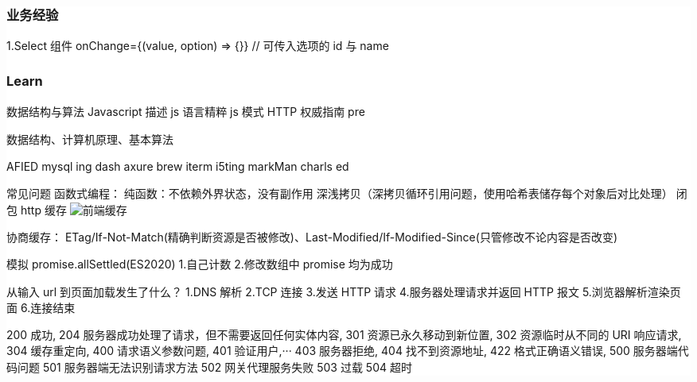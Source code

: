 ### 业务经验

1.Select 组件
onChange={(value, option) => {}} // 可传入选项的 id 与 name

### Learn

数据结构与算法 Javascript 描述
js 语言精粹
js 模式
HTTP 权威指南 pre

数据结构、计算机原理、基本算法

AFIED
mysql ing
dash
axure
brew
iterm
i5ting
markMan
charls ed

常见问题
函数式编程：
纯函数：不依赖外界状态，没有副作用
深浅拷贝（深拷贝循环引用问题，使用哈希表储存每个对象后对比处理）
闭包
http 缓存
![前端缓存](https://upload-images.jianshu.io/upload_images/4845448-39248bf4a3b45c3e?imageMogr2/auto-orient/strip|imageView2/2/w/800/format/webp)

协商缓存：
ETag/If-Not-Match(精确判断资源是否被修改)、Last-Modified/If-Modified-Since(只管修改不论内容是否改变)

模拟 promise.allSettled(ES2020) 1.自己计数 2.修改数组中 promise 均为成功

从输入 url 到页面加载发生了什么？
1.DNS 解析 2.TCP 连接 3.发送 HTTP 请求 4.服务器处理请求并返回 HTTP 报文 5.浏览器解析渲染页面 6.连接结束

200 成功,
204 服务器成功处理了请求，但不需要返回任何实体内容,
301 资源已永久移动到新位置,
302 资源临时从不同的 URI 响应请求,
304 缓存重定向,
400 请求语义参数问题,
401 验证用户,···
403 服务器拒绝,
404 找不到资源地址,
422 格式正确语义错误,
500 服务器端代码问题
501 服务器端无法识别请求方法
502 网关代理服务失败
503 过载
504 超时
